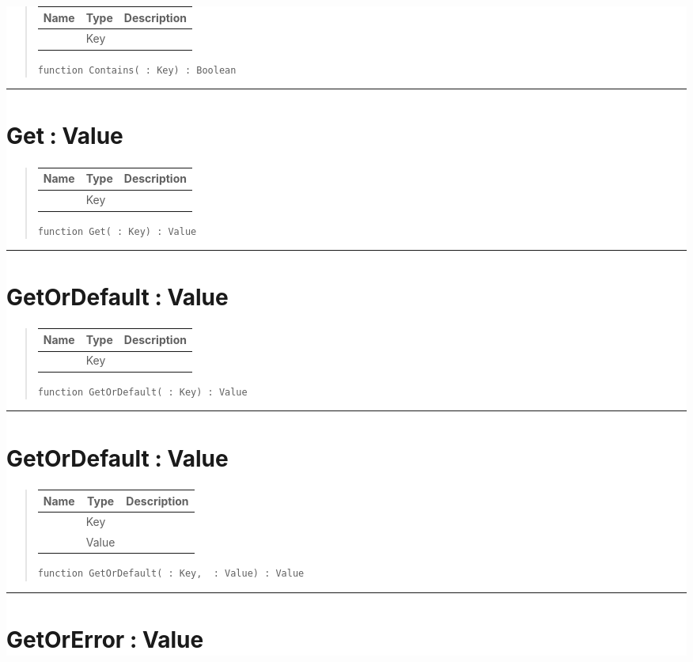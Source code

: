 > 
> |Name|Type|Description|
> |---|---|---|
> ||Key| |
> ``` lang=cpp, name=Zilch
> function Contains( : Key) : Boolean
> ``` 


---  
 #  Get : Value

> 
> |Name|Type|Description|
> |---|---|---|
> ||Key| |
> ``` lang=cpp, name=Zilch
> function Get( : Key) : Value
> ``` 


---  
 #  GetOrDefault : Value

> 
> |Name|Type|Description|
> |---|---|---|
> ||Key| |
> ``` lang=cpp, name=Zilch
> function GetOrDefault( : Key) : Value
> ``` 


---  
 #  GetOrDefault : Value

> 
> |Name|Type|Description|
> |---|---|---|
> ||Key| |
> ||Value| |
> ``` lang=cpp, name=Zilch
> function GetOrDefault( : Key,  : Value) : Value
> ``` 


---  
 #  GetOrError : Value
